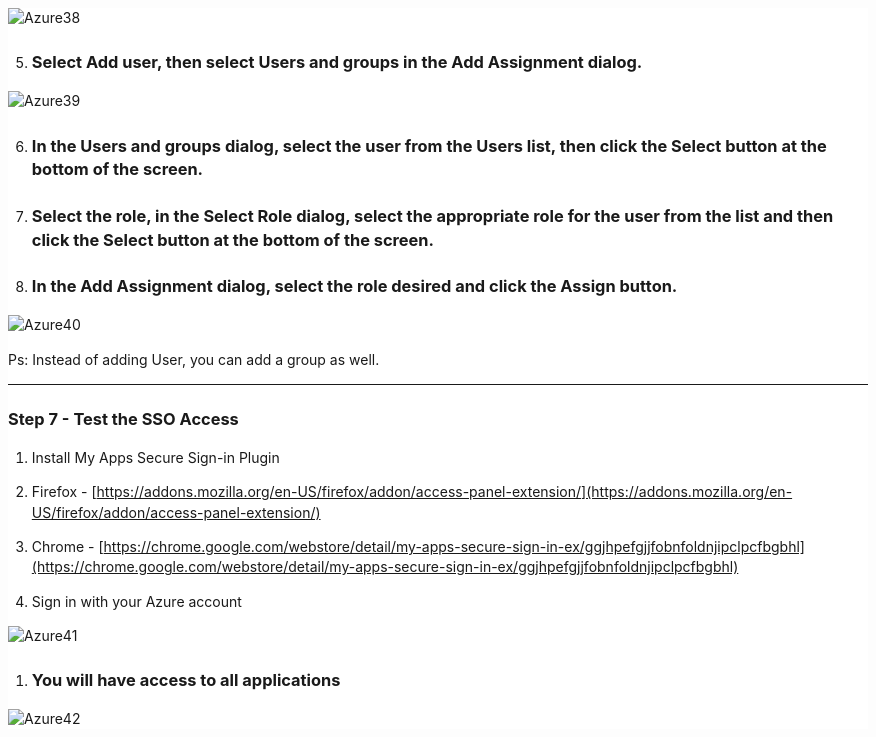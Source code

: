 ![Azure38](/assets/images/Azure_SSO/az_sso_38.png)

5. ### Select Add user, then select Users and groups in the Add Assignment dialog.

![Azure39](/assets/images/Azure_SSO/az_sso_39.png)

6. ### In the Users and groups dialog, select the user from the Users list, then click the Select button at the bottom of the screen.

7. ### Select the role, in the Select Role dialog, select the appropriate role for the user from the list and then click the Select button at the bottom of the screen.

8. ### In the Add Assignment dialog, select the role desired and click the Assign button.

![Azure40](/assets/images/Azure_SSO/az_sso_40.png)

Ps: Instead of adding User, you can add a group as well.

---

### Step 7 - Test the SSO Access

1. Install My Apps Secure Sign-in Plugin

1. Firefox - [https://addons.mozilla.org/en-US/firefox/addon/access-panel-extension/](https://addons.mozilla.org/en-US/firefox/addon/access-panel-extension/)

2. Chrome - [https://chrome.google.com/webstore/detail/my-apps-secure-sign-in-ex/ggjhpefgjjfobnfoldnjipclpcfbgbhl](https://chrome.google.com/webstore/detail/my-apps-secure-sign-in-ex/ggjhpefgjjfobnfoldnjipclpcfbgbhl)

2. Sign in with your Azure account

![Azure41](/assets/images/Azure_SSO/az_sso_41.png)

1. ### You will have access to all applications

![Azure42](/assets/images/Azure_SSO/az_sso_42.png)